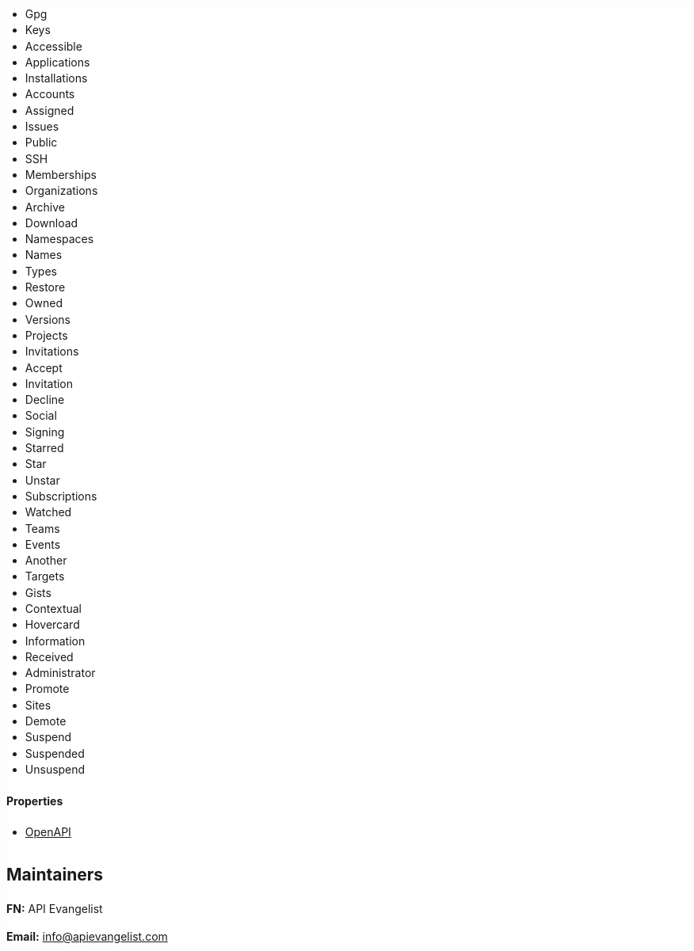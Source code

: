 - Gpg
- Keys
- Accessible
- Applications
- Installations
- Accounts
- Assigned
- Issues
- Public
- SSH
- Memberships
- Organizations
- Archive
- Download
- Namespaces
- Names
- Types
- Restore
- Owned
- Versions
- Projects
- Invitations
- Accept
- Invitation
- Decline
- Social
- Signing
- Starred
- Star
- Unstar
- Subscriptions
- Watched
- Teams
- Events
- Another
- Targets
- Gists
- Contextual
- Hovercard
- Information
- Received
- Administrator
- Promote
- Sites
- Demote
- Suspend
- Suspended
- Unsuspend

#### Properties

- [OpenAPI](properties/github-user-openapi-original.yml)

## Maintainers

**FN:** API Evangelist

**Email:** info@apievangelist.com

